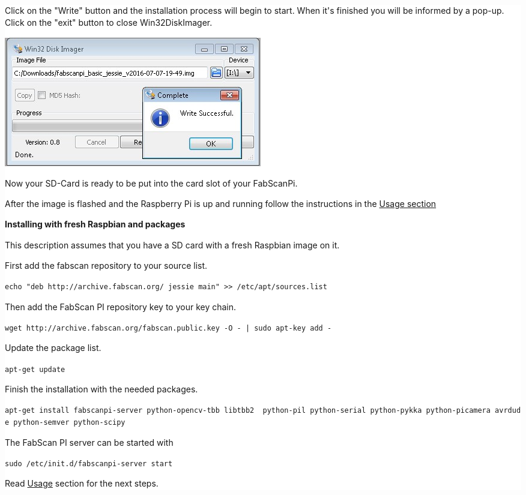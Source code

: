 

Click on the "Write" button and the installation process will begin to start. When it's finished you will be informed by a pop-up.  Click on the "exit" button to close Win32DiskImager.

![SDFormatter](images/Win32DiskImager_3.jpg)



Now your SD-Card is ready to be put into the card slot of your FabScanPi.

After the image is flashed and the Raspberry Pi is up and running follow the instructions in the [Usage section](https://github.com/mariolukas/FabScanPi-Server/blob/master/README.md#useage)



**Installing with fresh Raspbian and packages**

This description assumes that you have a SD card with a fresh Raspbian image on it. 

First add the fabscan repository to your source list. 

```
echo "deb http://archive.fabscan.org/ jessie main" >> /etc/apt/sources.list
```

Then add the FabScan PI repository key to your key chain.

```
wget http://archive.fabscan.org/fabscan.public.key -O - | sudo apt-key add -
```

Update the package list.

```
apt-get update
```

Finish the installation with the needed packages.

```
apt-get install fabscanpi-server python-opencv-tbb libtbb2  python-pil python-serial python-pykka python-picamera avrdude python-semver python-scipy
```

The FabScan PI server can be started with 

```
sudo /etc/init.d/fabscanpi-server start
```

Read [Usage](https://github.com/mariolukas/FabScanPi-Server/blob/master/README.md#useage) section for the next steps.

